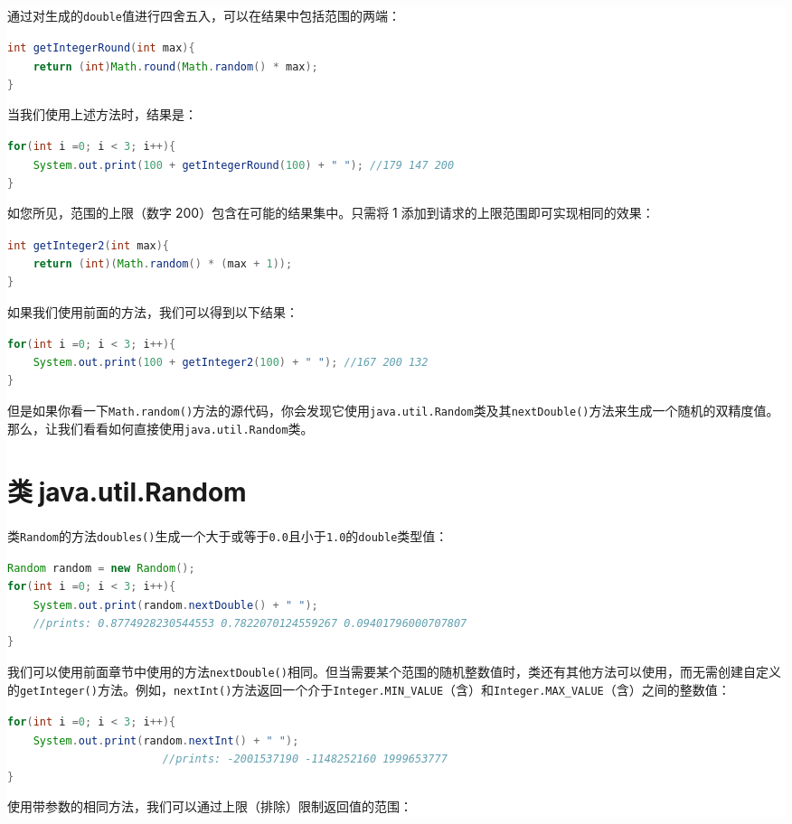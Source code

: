 通过对生成的`double`值进行四舍五入，可以在结果中包括范围的两端：

```java
int getIntegerRound(int max){
    return (int)Math.round(Math.random() * max);
}
```

当我们使用上述方法时，结果是：

```java
for(int i =0; i < 3; i++){
    System.out.print(100 + getIntegerRound(100) + " "); //179 147 200
}
```

如您所见，范围的上限（数字 200）包含在可能的结果集中。只需将 1 添加到请求的上限范围即可实现相同的效果：

```java
int getInteger2(int max){
    return (int)(Math.random() * (max + 1));
}
```

如果我们使用前面的方法，我们可以得到以下结果：

```java
for(int i =0; i < 3; i++){
    System.out.print(100 + getInteger2(100) + " "); //167 200 132
}
```

但是如果你看一下`Math.random()`方法的源代码，你会发现它使用`java.util.Random`类及其`nextDouble()`方法来生成一个随机的双精度值。那么，让我们看看如何直接使用`java.util.Random`类。

# 类 java.util.Random

类`Random`的方法`doubles()`生成一个大于或等于`0.0`且小于`1.0`的`double`类型值：

```java
Random random = new Random();
for(int i =0; i < 3; i++){
    System.out.print(random.nextDouble() + " "); 
    //prints: 0.8774928230544553 0.7822070124559267 0.09401796000707807 
}
```

我们可以使用前面章节中使用的方法`nextDouble()`相同。但当需要某个范围的随机整数值时，类还有其他方法可以使用，而无需创建自定义的`getInteger()`方法。例如，`nextInt()`方法返回一个介于`Integer.MIN_VALUE`（含）和`Integer.MAX_VALUE`（含）之间的整数值：

```java
for(int i =0; i < 3; i++){
    System.out.print(random.nextInt() + " "); 
                        //prints: -2001537190 -1148252160 1999653777
}
```

使用带参数的相同方法，我们可以通过上限（排除）限制返回值的范围：
